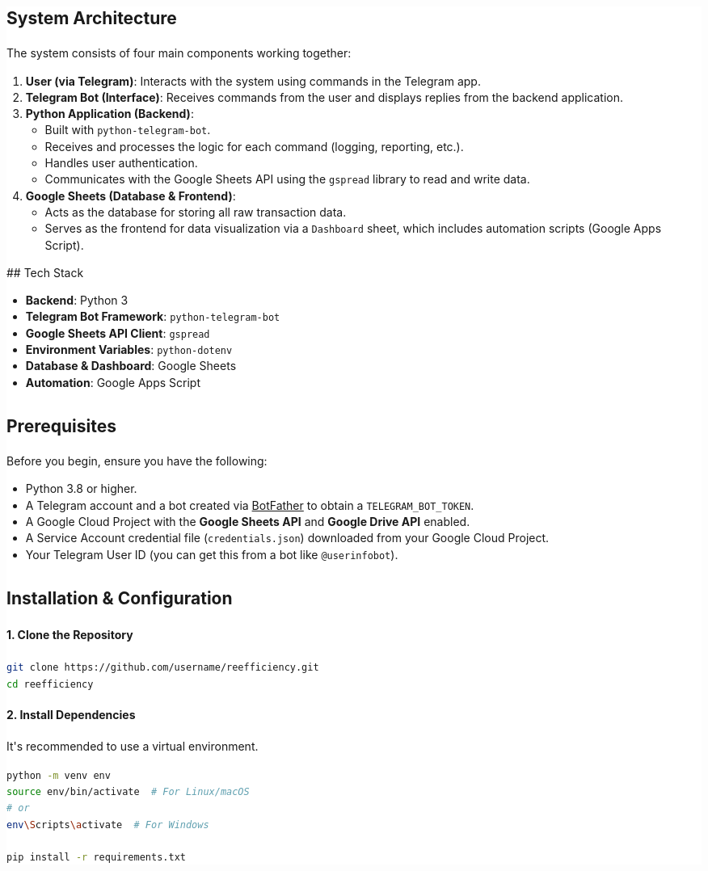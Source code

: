 ## System Architecture

The system consists of four main components working together:

1.  **User (via Telegram)**: Interacts with the system using commands in the Telegram app.
2.  **Telegram Bot (Interface)**: Receives commands from the user and displays replies from the backend application.
3.  **Python Application (Backend)**:
    -   Built with `python-telegram-bot`.
    -   Receives and processes the logic for each command (logging, reporting, etc.).
    -   Handles user authentication.
    -   Communicates with the Google Sheets API using the `gspread` library to read and write data.
4.  **Google Sheets (Database & Frontend)**:
    -   Acts as the database for storing all raw transaction data.
    -   Serves as the frontend for data visualization via a `Dashboard` sheet, which includes automation scripts (Google Apps Script).

\#\# Tech Stack

-   **Backend**: Python 3
-   **Telegram Bot Framework**: `python-telegram-bot`
-   **Google Sheets API Client**: `gspread`
-   **Environment Variables**: `python-dotenv`
-   **Database & Dashboard**: Google Sheets
-   **Automation**: Google Apps Script

## Prerequisites

Before you begin, ensure you have the following:

-   Python 3.8 or higher.
-   A Telegram account and a bot created via [BotFather](https://t.me/botfather) to obtain a `TELEGRAM_BOT_TOKEN`.
-   A Google Cloud Project with the **Google Sheets API** and **Google Drive API** enabled.
-   A Service Account credential file (`credentials.json`) downloaded from your Google Cloud Project.
-   Your Telegram User ID (you can get this from a bot like `@userinfobot`).

## Installation & Configuration

#### 1\. Clone the Repository

```bash
git clone https://github.com/username/reefficiency.git
cd reefficiency
```

#### 2\. Install Dependencies

It's recommended to use a virtual environment.

```bash
python -m venv env
source env/bin/activate  # For Linux/macOS
# or
env\Scripts\activate  # For Windows

pip install -r requirements.txt
```
